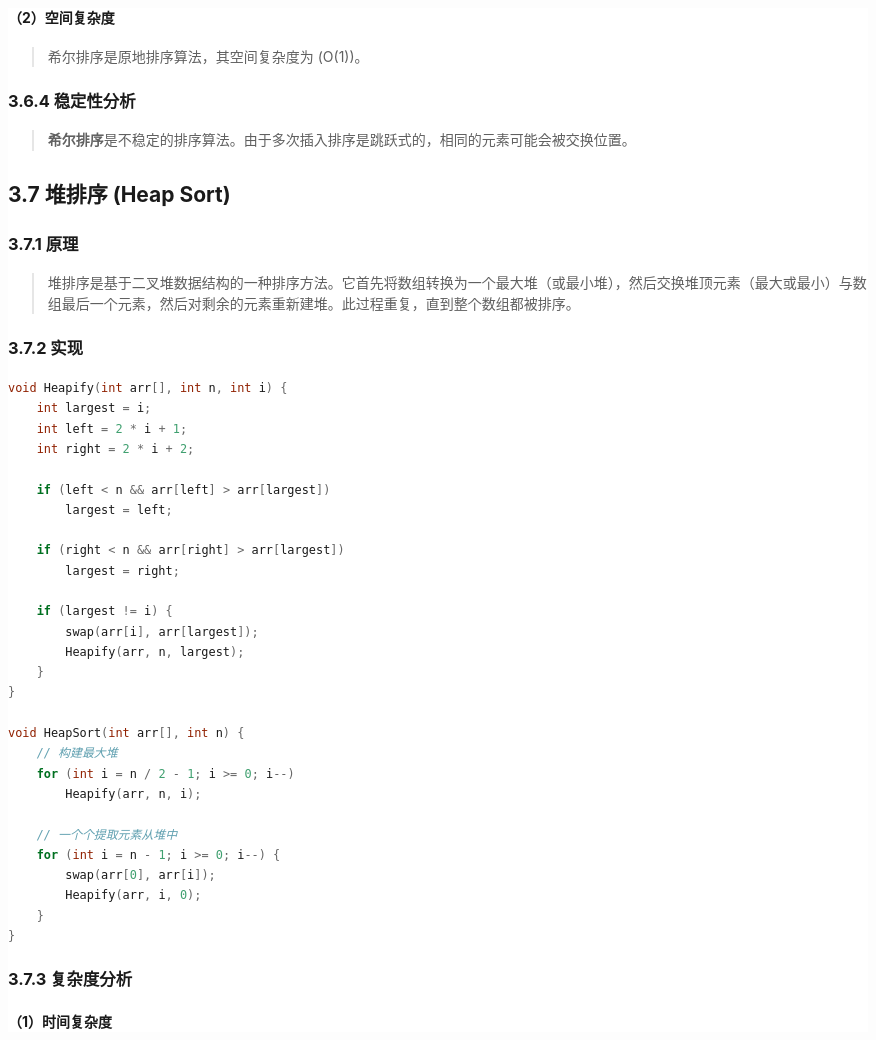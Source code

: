 #### （2）**空间复杂度**

> 希尔排序是原地排序算法，其空间复杂度为 \(O(1)\)。

### 3.6.4 稳定性分析

> **希尔排序**是不稳定的排序算法。由于多次插入排序是跳跃式的，相同的元素可能会被交换位置。

## 3.7 **堆排序 (Heap Sort)**

### 3.7.1 原理

> 堆排序是基于二叉堆数据结构的一种排序方法。它首先将数组转换为一个最大堆（或最小堆），然后交换堆顶元素（最大或最小）与数组最后一个元素，然后对剩余的元素重新建堆。此过程重复，直到整个数组都被排序。

### 3.7.2 实现

```c++
void Heapify(int arr[], int n, int i) {
    int largest = i;
    int left = 2 * i + 1;
    int right = 2 * i + 2;

    if (left < n && arr[left] > arr[largest])
        largest = left;

    if (right < n && arr[right] > arr[largest])
        largest = right;

    if (largest != i) {
        swap(arr[i], arr[largest]);
        Heapify(arr, n, largest);
    }
}

void HeapSort(int arr[], int n) {
    // 构建最大堆
    for (int i = n / 2 - 1; i >= 0; i--)
        Heapify(arr, n, i);

    // 一个个提取元素从堆中
    for (int i = n - 1; i >= 0; i--) {
        swap(arr[0], arr[i]);
        Heapify(arr, i, 0);
    }
}

```

### 3.7.3 复杂度分析

#### （1）**时间复杂度**
